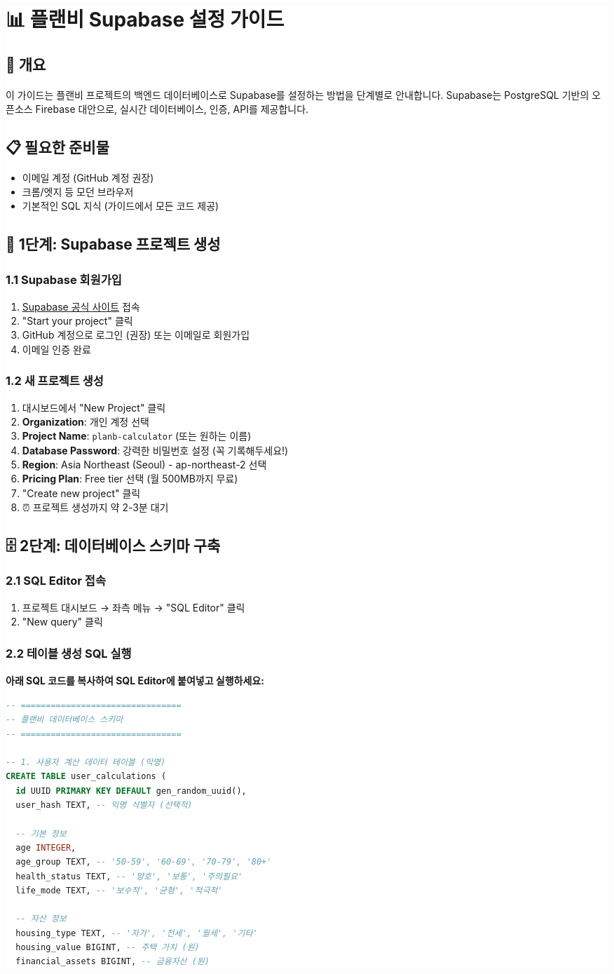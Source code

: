 # 📊 플랜비 Supabase 설정 가이드

## 🎯 개요
이 가이드는 플랜비 프로젝트의 백엔드 데이터베이스로 Supabase를 설정하는 방법을 단계별로 안내합니다. Supabase는 PostgreSQL 기반의 오픈소스 Firebase 대안으로, 실시간 데이터베이스, 인증, API를 제공합니다.

## 📋 필요한 준비물
- 이메일 계정 (GitHub 계정 권장)
- 크롬/엣지 등 모던 브라우저
- 기본적인 SQL 지식 (가이드에서 모든 코드 제공)

## 🚀 1단계: Supabase 프로젝트 생성

### 1.1 Supabase 회원가입
1. [Supabase 공식 사이트](https://supabase.com) 접속
2. "Start your project" 클릭
3. GitHub 계정으로 로그인 (권장) 또는 이메일로 회원가입
4. 이메일 인증 완료

### 1.2 새 프로젝트 생성
1. 대시보드에서 "New Project" 클릭
2. **Organization**: 개인 계정 선택
3. **Project Name**: `planb-calculator` (또는 원하는 이름)
4. **Database Password**: 강력한 비밀번호 설정 (꼭 기록해두세요!)
5. **Region**: Asia Northeast (Seoul) - ap-northeast-2 선택
6. **Pricing Plan**: Free tier 선택 (월 500MB까지 무료)
7. "Create new project" 클릭
8. ⏰ 프로젝트 생성까지 약 2-3분 대기

## 🗄️ 2단계: 데이터베이스 스키마 구축

### 2.1 SQL Editor 접속
1. 프로젝트 대시보드 → 좌측 메뉴 → "SQL Editor" 클릭
2. "New query" 클릭

### 2.2 테이블 생성 SQL 실행

**아래 SQL 코드를 복사하여 SQL Editor에 붙여넣고 실행하세요:**

```sql
-- ================================
-- 플랜비 데이터베이스 스키마
-- ================================

-- 1. 사용자 계산 데이터 테이블 (익명)
CREATE TABLE user_calculations (
  id UUID PRIMARY KEY DEFAULT gen_random_uuid(),
  user_hash TEXT, -- 익명 식별자 (선택적)
  
  -- 기본 정보
  age INTEGER,
  age_group TEXT, -- '50-59', '60-69', '70-79', '80+'
  health_status TEXT, -- '양호', '보통', '주의필요'
  life_mode TEXT, -- '보수적', '균형', '적극적'
  
  -- 자산 정보
  housing_type TEXT, -- '자가', '전세', '월세', '기타'
  housing_value BIGINT, -- 주택 가치 (원)
  financial_assets BIGINT, -- 금융자산 (원)
```